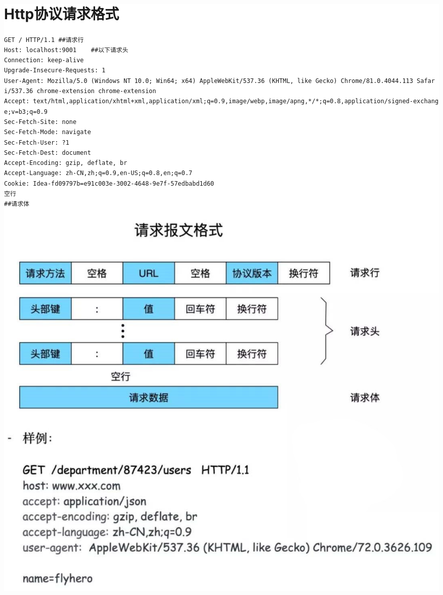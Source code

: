 # Http协议请求格式

```http
GET / HTTP/1.1 ##请求行
Host: localhost:9001    ##以下请求头
Connection: keep-alive
Upgrade-Insecure-Requests: 1
User-Agent: Mozilla/5.0 (Windows NT 10.0; Win64; x64) AppleWebKit/537.36 (KHTML, like Gecko) Chrome/81.0.4044.113 Safari/537.36 chrome-extension chrome-extension
Accept: text/html,application/xhtml+xml,application/xml;q=0.9,image/webp,image/apng,*/*;q=0.8,application/signed-exchange;v=b3;q=0.9
Sec-Fetch-Site: none
Sec-Fetch-Mode: navigate
Sec-Fetch-User: ?1
Sec-Fetch-Dest: document
Accept-Encoding: gzip, deflate, br
Accept-Language: zh-CN,zh;q=0.9,en-US;q=0.8,en;q=0.7
Cookie: Idea-fd09797b=e91c003e-3002-4648-9e7f-57edbabd1d60
空行
##请求体
```

![](images\图片1.png)
